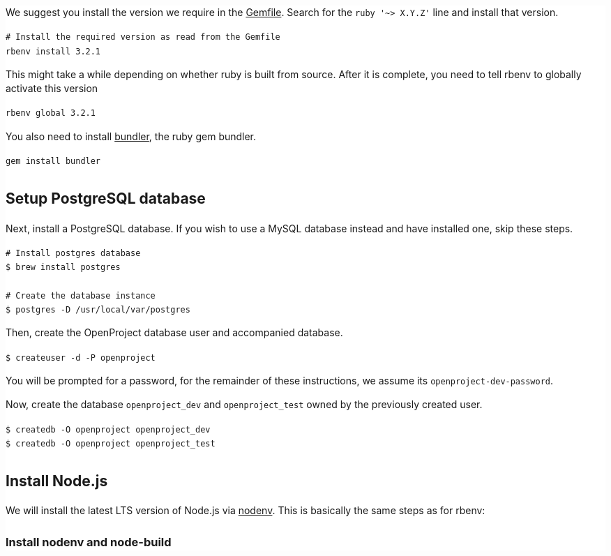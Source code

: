 We suggest you install the version we require in the [Gemfile](https://github.com/opf/openproject/blob/dev/Gemfile). Search for the `ruby '~> X.Y.Z'` line
and install that version.

```shell
# Install the required version as read from the Gemfile
rbenv install 3.2.1
```

This might take a while depending on whether ruby is built from source. After it is complete, you need to tell rbenv to globally activate this version

```shell
rbenv global 3.2.1
```

You also need to install [bundler](https://github.com/bundler/bundler/), the ruby gem bundler.

```shell
gem install bundler
```

## Setup PostgreSQL database

Next, install a PostgreSQL database. If you wish to use a MySQL database instead and have installed one, skip these steps.

```shell
# Install postgres database
$ brew install postgres

# Create the database instance
$ postgres -D /usr/local/var/postgres
```

Then, create the OpenProject database user and accompanied database.

```shell
$ createuser -d -P openproject
```
You will be prompted for a password, for the remainder of these instructions, we assume its `openproject-dev-password`.

Now, create the database `openproject_dev` and `openproject_test` owned by the previously created user.

```shell
$ createdb -O openproject openproject_dev
$ createdb -O openproject openproject_test
```

## Install Node.js

We will install the latest LTS version of Node.js via [nodenv](https://github.com/nodenv/nodenv). This is basically the same steps as for rbenv:

### Install nodenv and node-build
